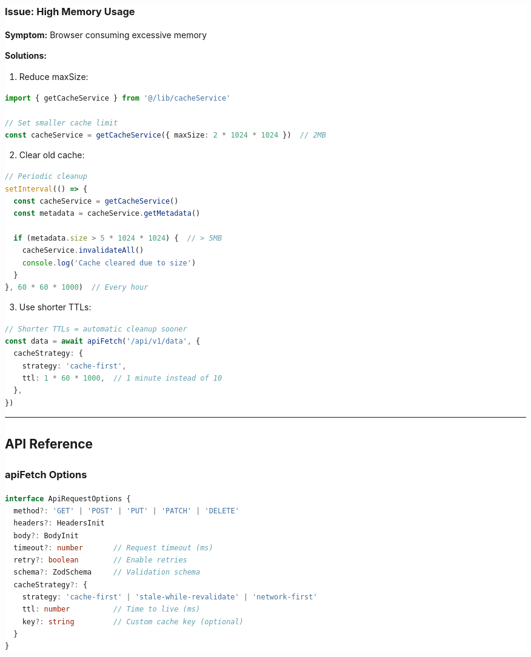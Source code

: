 
### Issue: High Memory Usage

**Symptom:** Browser consuming excessive memory

**Solutions:**
1. Reduce maxSize:
```typescript
import { getCacheService } from '@/lib/cacheService'

// Set smaller cache limit
const cacheService = getCacheService({ maxSize: 2 * 1024 * 1024 })  // 2MB
```

2. Clear old cache:
```typescript
// Periodic cleanup
setInterval(() => {
  const cacheService = getCacheService()
  const metadata = cacheService.getMetadata()
  
  if (metadata.size > 5 * 1024 * 1024) {  // > 5MB
    cacheService.invalidateAll()
    console.log('Cache cleared due to size')
  }
}, 60 * 60 * 1000)  // Every hour
```

3. Use shorter TTLs:
```typescript
// Shorter TTLs = automatic cleanup sooner
const data = await apiFetch('/api/v1/data', {
  cacheStrategy: {
    strategy: 'cache-first',
    ttl: 1 * 60 * 1000,  // 1 minute instead of 10
  },
})
```

---

## API Reference

### apiFetch Options

```typescript
interface ApiRequestOptions {
  method?: 'GET' | 'POST' | 'PUT' | 'PATCH' | 'DELETE'
  headers?: HeadersInit
  body?: BodyInit
  timeout?: number       // Request timeout (ms)
  retry?: boolean        // Enable retries
  schema?: ZodSchema     // Validation schema
  cacheStrategy?: {
    strategy: 'cache-first' | 'stale-while-revalidate' | 'network-first'
    ttl: number          // Time to live (ms)
    key?: string         // Custom cache key (optional)
  }
}
```
